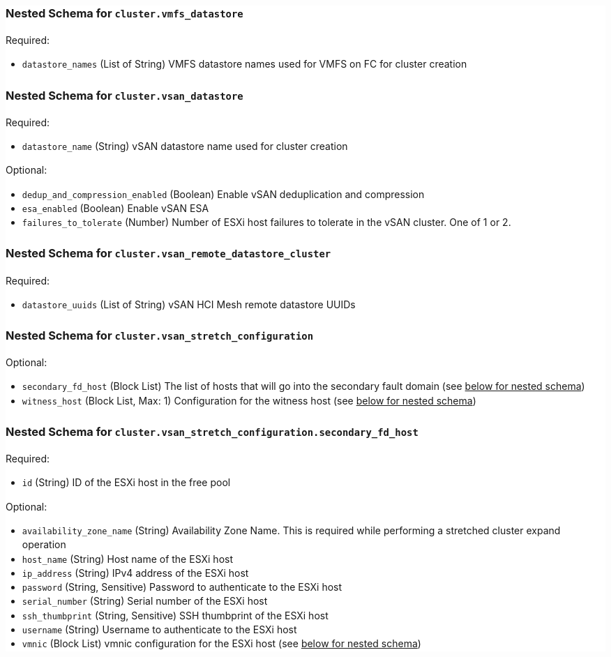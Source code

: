 <a id="nestedblock--cluster--vmfs_datastore"></a>
### Nested Schema for `cluster.vmfs_datastore`

Required:

- `datastore_names` (List of String) VMFS datastore names used for VMFS on FC for cluster creation


<a id="nestedblock--cluster--vsan_datastore"></a>
### Nested Schema for `cluster.vsan_datastore`

Required:

- `datastore_name` (String) vSAN datastore name used for cluster creation

Optional:

- `dedup_and_compression_enabled` (Boolean) Enable vSAN deduplication and compression
- `esa_enabled` (Boolean) Enable vSAN ESA
- `failures_to_tolerate` (Number) Number of ESXi host failures to tolerate in the vSAN cluster. One of 1 or 2.


<a id="nestedblock--cluster--vsan_remote_datastore_cluster"></a>
### Nested Schema for `cluster.vsan_remote_datastore_cluster`

Required:

- `datastore_uuids` (List of String) vSAN HCI Mesh remote datastore UUIDs


<a id="nestedblock--cluster--vsan_stretch_configuration"></a>
### Nested Schema for `cluster.vsan_stretch_configuration`

Optional:

- `secondary_fd_host` (Block List) The list of hosts that will go into the secondary fault domain (see [below for nested schema](#nestedblock--cluster--vsan_stretch_configuration--secondary_fd_host))
- `witness_host` (Block List, Max: 1) Configuration for the witness host (see [below for nested schema](#nestedblock--cluster--vsan_stretch_configuration--witness_host))

<a id="nestedblock--cluster--vsan_stretch_configuration--secondary_fd_host"></a>
### Nested Schema for `cluster.vsan_stretch_configuration.secondary_fd_host`

Required:

- `id` (String) ID of the ESXi host in the free pool

Optional:

- `availability_zone_name` (String) Availability Zone Name. This is required while performing a stretched cluster expand operation
- `host_name` (String) Host name of the ESXi host
- `ip_address` (String) IPv4 address of the ESXi host
- `password` (String, Sensitive) Password to authenticate to the ESXi host
- `serial_number` (String) Serial number of the ESXi host
- `ssh_thumbprint` (String, Sensitive) SSH thumbprint of the ESXi host
- `username` (String) Username to authenticate to the ESXi host
- `vmnic` (Block List) vmnic configuration for the ESXi host (see [below for nested schema](#nestedblock--cluster--vsan_stretch_configuration--secondary_fd_host--vmnic))
